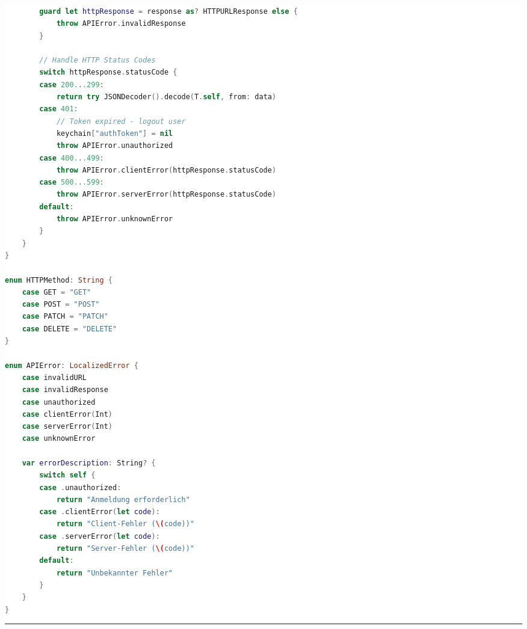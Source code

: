 ```swift
        guard let httpResponse = response as? HTTPURLResponse else {
            throw APIError.invalidResponse
        }
        
        // Handle HTTP Status Codes
        switch httpResponse.statusCode {
        case 200...299:
            return try JSONDecoder().decode(T.self, from: data)
        case 401:
            // Token expired - logout user
            keychain["authToken"] = nil
            throw APIError.unauthorized
        case 400...499:
            throw APIError.clientError(httpResponse.statusCode)
        case 500...599:
            throw APIError.serverError(httpResponse.statusCode)
        default:
            throw APIError.unknownError
        }
    }
}

enum HTTPMethod: String {
    case GET = "GET"
    case POST = "POST" 
    case PATCH = "PATCH"
    case DELETE = "DELETE"
}

enum APIError: LocalizedError {
    case invalidURL
    case invalidResponse
    case unauthorized
    case clientError(Int)
    case serverError(Int)
    case unknownError
    
    var errorDescription: String? {
        switch self {
        case .unauthorized:
            return "Anmeldung erforderlich"
        case .clientError(let code):
            return "Client-Fehler (\(code))"
        case .serverError(let code):
            return "Server-Fehler (\(code))"
        default:
            return "Unbekannter Fehler"
        }
    }
}
```

---